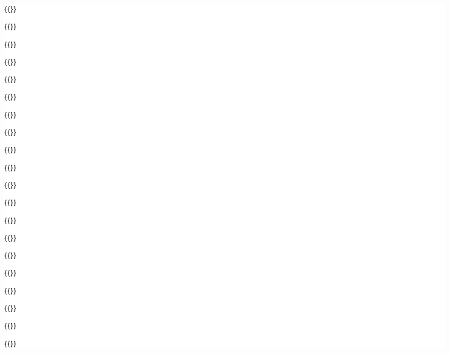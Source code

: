 {{<matomeQuote body="政府が生活を決めるのは理解できるけど、命に関わることは考えるべきじゃないの？" userName="mcv" createdAt="2025-02-11T12:04:45" color="#785bff">}}

{{<matomeQuote body="私は毎回シートベルトをつけるけど、車が人とバックパックを区別できないのがストレス。" userName="letitbeirie" createdAt="2025-02-10T22:08:55" color="">}}

{{<matomeQuote body="最近、シートベルトをしてなかった2人の少年が事故で一人は亡くなり、一人は入院。シートベルトは本当に大事。" userName="BenjiWiebe" createdAt="2025-02-10T23:23:15" color="#ff5733">}}

{{<matomeQuote body="新しいトヨタコロラドに乗ったけど、速度制限の警告がうるさくてイライラした。5km/hオーバーでも鳴るからもっと寛容な設定にしてほしい。" userName="neor" createdAt="2025-02-10T13:38:27" color="">}}

{{<matomeQuote body="トヨタ2014年モデルでGPSとスピードメーターの誤差に気づいた。これは責任を逃れるための処置みたいだ。" userName="mrcsharp" createdAt="2025-02-10T14:34:22" color="">}}

{{<matomeQuote body="車のスピードが若干オーバー目に表示されるのは常識だよね。誤差があるから、スピード限界を超えないようにするためだろうけど、警告音が鳴ったりするのは逆に安全のために誤差をプラスに使うべきだよな。" userName="mcv" createdAt="2025-02-10T16:54:20" color="">}}

{{<matomeQuote body="あの警告音がうざすぎる。警察が運転中の携帯使用に厳しいのは分かるけど、現代の車は他の気を散らす要素が多すぎでしょ。テスラのタッチスクリーンとかもどうかと思う。" userName="mrcsharp" createdAt="2025-02-11T01:21:00" color="#785bff">}}

{{<matomeQuote body="15年落ちの車を普段運転してるんだけど、最近レンタカーを借りたらめっちゃイライラした。タッチスクリーンが使えなくて1台目は返却したし、2台目も理由不明でずっと音が鳴ってた。ラジオの使い方すら分からなかったよ。" userName="ryandrake" createdAt="2025-02-10T16:43:23" color="">}}

{{<matomeQuote body="30代なのに同じ気持ち。同じく、タッチスクリーンが太陽光を反射してくるのが本当にイライラする。" userName="guappa" createdAt="2025-02-11T10:48:46" color="">}}

{{<matomeQuote body="アメリカではバックカメラとシートベルトの音も必須だよね。" userName="plasticchris" createdAt="2025-02-10T12:13:29" color="">}}

{{<matomeQuote body="アメリカでも、車は他の人に影響があるからね。一人乗りでも、警告音がないと他人の保険料が上がるかも。" userName="cma" createdAt="2025-02-10T13:02:57" color="">}}

{{<matomeQuote body="それを裏付ける研究ある？多分、警告音は逆に安全を妨げると思うんだけど。" userName="tomp" createdAt="2025-02-10T14:03:41" color="">}}

{{<matomeQuote body="ヨーロッパでは中古車は売ってるよね？" userName="webnrrd2k" createdAt="2025-02-10T23:12:05" color="">}}

{{<matomeQuote body="Bluetoothスピーカーを選ぶのが逆に変な気がする。低技術の車は思い出の牢獄みたいだし、Bluetoothを接続するために苦労するくらいなら、古い車を選んだ方がいい。2016年以前の車がオススメ。" userName="rightbyte" createdAt="2025-02-10T10:17:24" color="#ff5733">}}

{{<matomeQuote body="Bluetoothデバイスのペアリングに時間かかるのが面倒だけど、一度ペアリングしちゃえば後は安心ってことで、車に乗ったらすぐ繋がるのは便利だよね。電話もハンズフリーで取れるし、ステアリングのメディア操作や音声操作もできるしな。" userName="vel0city" createdAt="2025-02-10T13:23:00" color="#785bff">}}

{{<matomeQuote body="同じ経験してるね。セットアップ触らなければ問題なし。" userName="rightbyte" createdAt="2025-02-10T17:11:48" color="">}}

{{<matomeQuote body="Bluetoothより3.5mmの方が好きだけど、今のほとんどのスマホにはジャックがないから仕方ないよね。ドングルもあるけど、正直面倒だよ。Bluetoothデバイスはほとんど問題ないと思う。" userName="viceroyalbean" createdAt="2025-02-10T10:24:01" color="">}}

{{<matomeQuote body="そうそう。俺の嫁も5年前に買ったスマホに3.5mmジャックがないことに未だに怒ってるよ。後で人が変わるとBluetoothの面倒さがさらに増すんだよね。車にはドングルがあって、絶対に取り外さない約束があるくらい。" userName="rightbyte" createdAt="2025-02-10T10:54:54" color="">}}

{{<matomeQuote body="Bluetooth 5.1で複数ユーザーの問題が解決されるみたいだけど、最近やっと普及したし。" userName="fouc" createdAt="2025-02-10T12:05:25" color="">}}

{{<matomeQuote body="実際に見ないと信じられないよな。" userName="rightbyte" createdAt="2025-02-10T16:15:08" color="">}}
